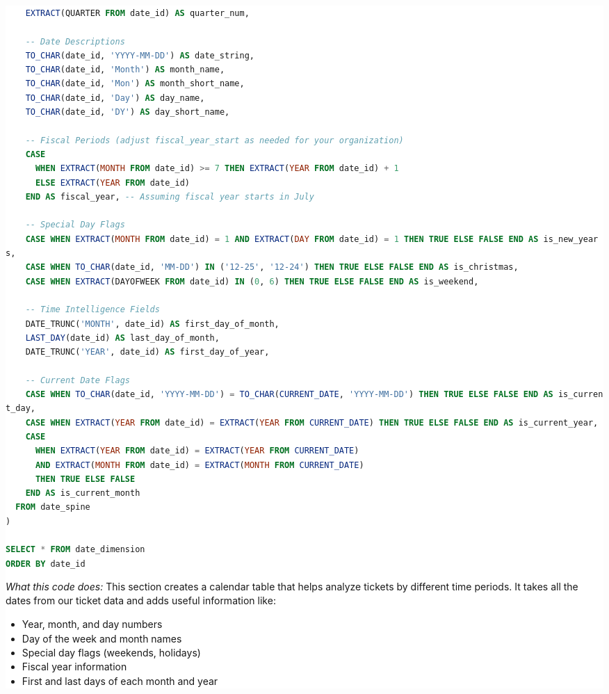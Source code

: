 ```sql
    EXTRACT(QUARTER FROM date_id) AS quarter_num,
    
    -- Date Descriptions
    TO_CHAR(date_id, 'YYYY-MM-DD') AS date_string,
    TO_CHAR(date_id, 'Month') AS month_name,
    TO_CHAR(date_id, 'Mon') AS month_short_name,
    TO_CHAR(date_id, 'Day') AS day_name,
    TO_CHAR(date_id, 'DY') AS day_short_name,
    
    -- Fiscal Periods (adjust fiscal_year_start as needed for your organization)
    CASE
      WHEN EXTRACT(MONTH FROM date_id) >= 7 THEN EXTRACT(YEAR FROM date_id) + 1
      ELSE EXTRACT(YEAR FROM date_id)
    END AS fiscal_year, -- Assuming fiscal year starts in July
    
    -- Special Day Flags
    CASE WHEN EXTRACT(MONTH FROM date_id) = 1 AND EXTRACT(DAY FROM date_id) = 1 THEN TRUE ELSE FALSE END AS is_new_years,
    CASE WHEN TO_CHAR(date_id, 'MM-DD') IN ('12-25', '12-24') THEN TRUE ELSE FALSE END AS is_christmas,
    CASE WHEN EXTRACT(DAYOFWEEK FROM date_id) IN (0, 6) THEN TRUE ELSE FALSE END AS is_weekend,
    
    -- Time Intelligence Fields
    DATE_TRUNC('MONTH', date_id) AS first_day_of_month,
    LAST_DAY(date_id) AS last_day_of_month,
    DATE_TRUNC('YEAR', date_id) AS first_day_of_year,
    
    -- Current Date Flags
    CASE WHEN TO_CHAR(date_id, 'YYYY-MM-DD') = TO_CHAR(CURRENT_DATE, 'YYYY-MM-DD') THEN TRUE ELSE FALSE END AS is_current_day,
    CASE WHEN EXTRACT(YEAR FROM date_id) = EXTRACT(YEAR FROM CURRENT_DATE) THEN TRUE ELSE FALSE END AS is_current_year,
    CASE 
      WHEN EXTRACT(YEAR FROM date_id) = EXTRACT(YEAR FROM CURRENT_DATE) 
      AND EXTRACT(MONTH FROM date_id) = EXTRACT(MONTH FROM CURRENT_DATE) 
      THEN TRUE ELSE FALSE 
    END AS is_current_month
  FROM date_spine
)

SELECT * FROM date_dimension
ORDER BY date_id

```

_What this code does:_ This section creates a calendar table that helps analyze tickets by different time periods. It takes all the dates from our ticket data and adds useful information like:

-   Year, month, and day numbers
-   Day of the week and month names
-   Special day flags (weekends, holidays)
-   Fiscal year information
-   First and last days of each month and year
